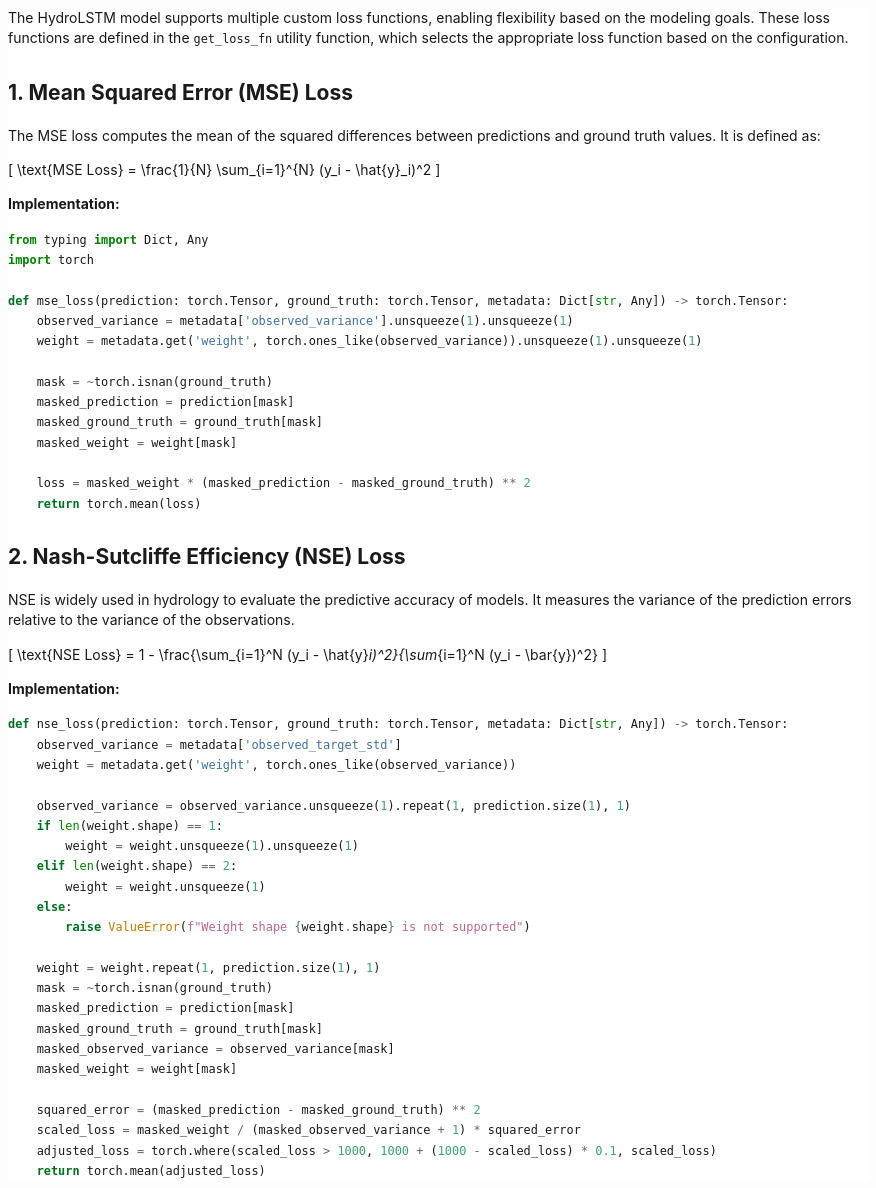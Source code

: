 The HydroLSTM model supports multiple custom loss functions, enabling flexibility based on the modeling goals. These loss functions are defined in the `get_loss_fn` utility function, which selects the appropriate loss function based on the configuration.

## 1. Mean Squared Error (MSE) Loss
The MSE loss computes the mean of the squared differences between predictions and ground truth values. It is defined as:

\[
\text{MSE Loss} = \frac{1}{N} \sum_{i=1}^{N} (y_i - \hat{y}_i)^2
\]

**Implementation:**
```python
from typing import Dict, Any
import torch

def mse_loss(prediction: torch.Tensor, ground_truth: torch.Tensor, metadata: Dict[str, Any]) -> torch.Tensor:
    observed_variance = metadata['observed_variance'].unsqueeze(1).unsqueeze(1)
    weight = metadata.get('weight', torch.ones_like(observed_variance)).unsqueeze(1).unsqueeze(1)

    mask = ~torch.isnan(ground_truth)
    masked_prediction = prediction[mask]
    masked_ground_truth = ground_truth[mask]
    masked_weight = weight[mask]

    loss = masked_weight * (masked_prediction - masked_ground_truth) ** 2
    return torch.mean(loss)
```

## 2. Nash-Sutcliffe Efficiency (NSE) Loss
NSE is widely used in hydrology to evaluate the predictive accuracy of models. It measures the variance of the prediction errors relative to the variance of the observations.

\[
\text{NSE Loss} = 1 - \frac{\sum_{i=1}^N (y_i - \hat{y}_i)^2}{\sum_{i=1}^N (y_i - \bar{y})^2}
\]

**Implementation:**
```python
def nse_loss(prediction: torch.Tensor, ground_truth: torch.Tensor, metadata: Dict[str, Any]) -> torch.Tensor:
    observed_variance = metadata['observed_target_std']
    weight = metadata.get('weight', torch.ones_like(observed_variance))

    observed_variance = observed_variance.unsqueeze(1).repeat(1, prediction.size(1), 1)
    if len(weight.shape) == 1:
        weight = weight.unsqueeze(1).unsqueeze(1)
    elif len(weight.shape) == 2:
        weight = weight.unsqueeze(1)
    else:
        raise ValueError(f"Weight shape {weight.shape} is not supported")

    weight = weight.repeat(1, prediction.size(1), 1)
    mask = ~torch.isnan(ground_truth) 
    masked_prediction = prediction[mask] 
    masked_ground_truth = ground_truth[mask]   
    masked_observed_variance = observed_variance[mask]
    masked_weight = weight[mask]

    squared_error = (masked_prediction - masked_ground_truth) ** 2 
    scaled_loss = masked_weight / (masked_observed_variance + 1) * squared_error
    adjusted_loss = torch.where(scaled_loss > 1000, 1000 + (1000 - scaled_loss) * 0.1, scaled_loss)
    return torch.mean(adjusted_loss)
```